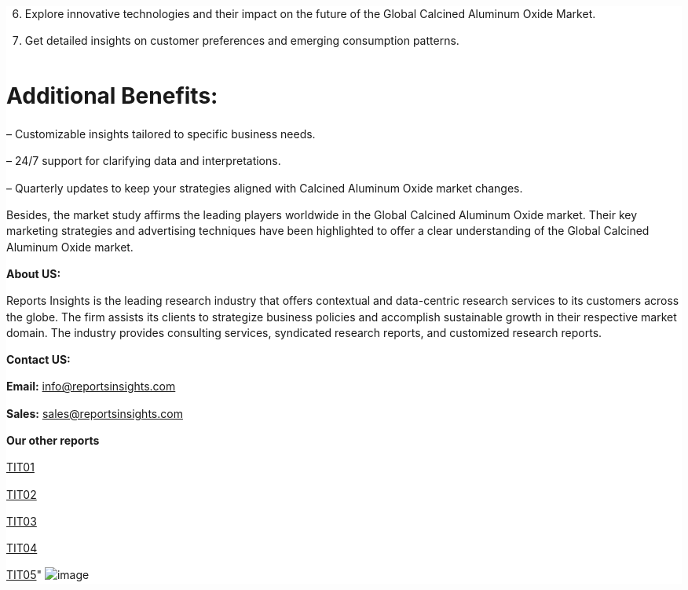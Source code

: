6. Explore innovative technologies and their impact on the future of the Global Calcined Aluminum Oxide Market.

7. Get detailed insights on customer preferences and emerging consumption patterns.

# <strong>Additional Benefits:</strong>

– Customizable insights tailored to specific business needs.

– 24/7 support for clarifying data and interpretations.

– Quarterly updates to keep your strategies aligned with Calcined Aluminum Oxide market changes.

Besides, the market study affirms the leading players worldwide in the Global Calcined Aluminum Oxide market. Their key marketing strategies and advertising techniques have been highlighted to offer a clear understanding of the Global Calcined Aluminum Oxide market.

<strong><strong>About US</strong>:</strong>

Reports Insights is the leading research industry that offers contextual and data-centric research services to its customers across the globe. The firm assists its clients to strategize business policies and accomplish sustainable growth in their respective market domain. The industry provides consulting services, syndicated research reports, and customized research reports.

<strong>Contact US:</strong>

<p class=><b>Email:</b> <a href=mailto:info@reportsinsights.com>info@reportsinsights.com</a></p>
<p class=><b>Sales:</b> <a href=mailto:sales@reportsinsights.com>sales@reportsinsights.com</a></p>

<strong>Our other reports</strong>

<a href=LIN01>TIT01</a>

<a href=LIN02>TIT02</a>

<a href=LIN03>TIT03</a>

<a href=LIN04>TIT04</a>

<a href=LIN05>TIT05</a>"
![image](https://github.com/user-attachments/assets/52a2bdf2-2692-4758-8a64-67c53483a750)
